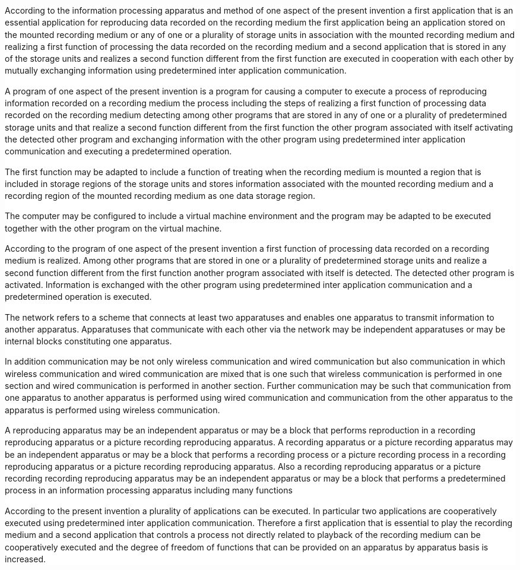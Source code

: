 According to the information processing apparatus and method of one aspect of the present invention a first application that is an essential application for reproducing data recorded on the recording medium the first application being an application stored on the mounted recording medium or any of one or a plurality of storage units in association with the mounted recording medium and realizing a first function of processing the data recorded on the recording medium and a second application that is stored in any of the storage units and realizes a second function different from the first function are executed in cooperation with each other by mutually exchanging information using predetermined inter application communication.

A program of one aspect of the present invention is a program for causing a computer to execute a process of reproducing information recorded on a recording medium the process including the steps of realizing a first function of processing data recorded on the recording medium detecting among other programs that are stored in any of one or a plurality of predetermined storage units and that realize a second function different from the first function the other program associated with itself activating the detected other program and exchanging information with the other program using predetermined inter application communication and executing a predetermined operation.

The first function may be adapted to include a function of treating when the recording medium is mounted a region that is included in storage regions of the storage units and stores information associated with the mounted recording medium and a recording region of the mounted recording medium as one data storage region.

The computer may be configured to include a virtual machine environment and the program may be adapted to be executed together with the other program on the virtual machine.

According to the program of one aspect of the present invention a first function of processing data recorded on a recording medium is realized. Among other programs that are stored in one or a plurality of predetermined storage units and realize a second function different from the first function another program associated with itself is detected. The detected other program is activated. Information is exchanged with the other program using predetermined inter application communication and a predetermined operation is executed.

The network refers to a scheme that connects at least two apparatuses and enables one apparatus to transmit information to another apparatus. Apparatuses that communicate with each other via the network may be independent apparatuses or may be internal blocks constituting one apparatus.

In addition communication may be not only wireless communication and wired communication but also communication in which wireless communication and wired communication are mixed that is one such that wireless communication is performed in one section and wired communication is performed in another section. Further communication may be such that communication from one apparatus to another apparatus is performed using wired communication and communication from the other apparatus to the apparatus is performed using wireless communication.

A reproducing apparatus may be an independent apparatus or may be a block that performs reproduction in a recording reproducing apparatus or a picture recording reproducing apparatus. A recording apparatus or a picture recording apparatus may be an independent apparatus or may be a block that performs a recording process or a picture recording process in a recording reproducing apparatus or a picture recording reproducing apparatus. Also a recording reproducing apparatus or a picture recording recording reproducing apparatus may be an independent apparatus or may be a block that performs a predetermined process in an information processing apparatus including many functions 

According to the present invention a plurality of applications can be executed. In particular two applications are cooperatively executed using predetermined inter application communication. Therefore a first application that is essential to play the recording medium and a second application that controls a process not directly related to playback of the recording medium can be cooperatively executed and the degree of freedom of functions that can be provided on an apparatus by apparatus basis is increased.

